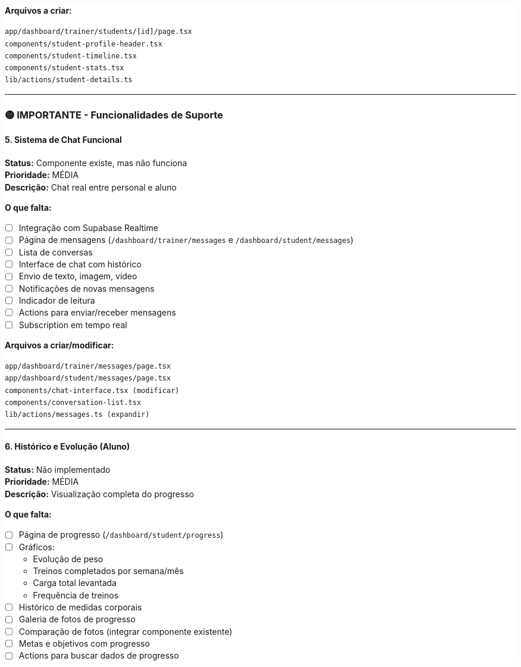 **Arquivos a criar:**
```
app/dashboard/trainer/students/[id]/page.tsx
components/student-profile-header.tsx
components/student-timeline.tsx
components/student-stats.tsx
lib/actions/student-details.ts
```

---

### 🟡 IMPORTANTE - Funcionalidades de Suporte

#### 5. **Sistema de Chat Funcional**
**Status:** Componente existe, mas não funciona  
**Prioridade:** MÉDIA  
**Descrição:** Chat real entre personal e aluno

**O que falta:**
- [ ] Integração com Supabase Realtime
- [ ] Página de mensagens (`/dashboard/trainer/messages` e `/dashboard/student/messages`)
- [ ] Lista de conversas
- [ ] Interface de chat com histórico
- [ ] Envio de texto, imagem, vídeo
- [ ] Notificações de novas mensagens
- [ ] Indicador de leitura
- [ ] Actions para enviar/receber mensagens
- [ ] Subscription em tempo real

**Arquivos a criar/modificar:**
```
app/dashboard/trainer/messages/page.tsx
app/dashboard/student/messages/page.tsx
components/chat-interface.tsx (modificar)
components/conversation-list.tsx
lib/actions/messages.ts (expandir)
```

---

#### 6. **Histórico e Evolução (Aluno)**
**Status:** Não implementado  
**Prioridade:** MÉDIA  
**Descrição:** Visualização completa do progresso

**O que falta:**
- [ ] Página de progresso (`/dashboard/student/progress`)
- [ ] Gráficos:
  - Evolução de peso
  - Treinos completados por semana/mês
  - Carga total levantada
  - Frequência de treinos
- [ ] Histórico de medidas corporais
- [ ] Galeria de fotos de progresso
- [ ] Comparação de fotos (integrar componente existente)
- [ ] Metas e objetivos com progresso
- [ ] Actions para buscar dados de progresso
